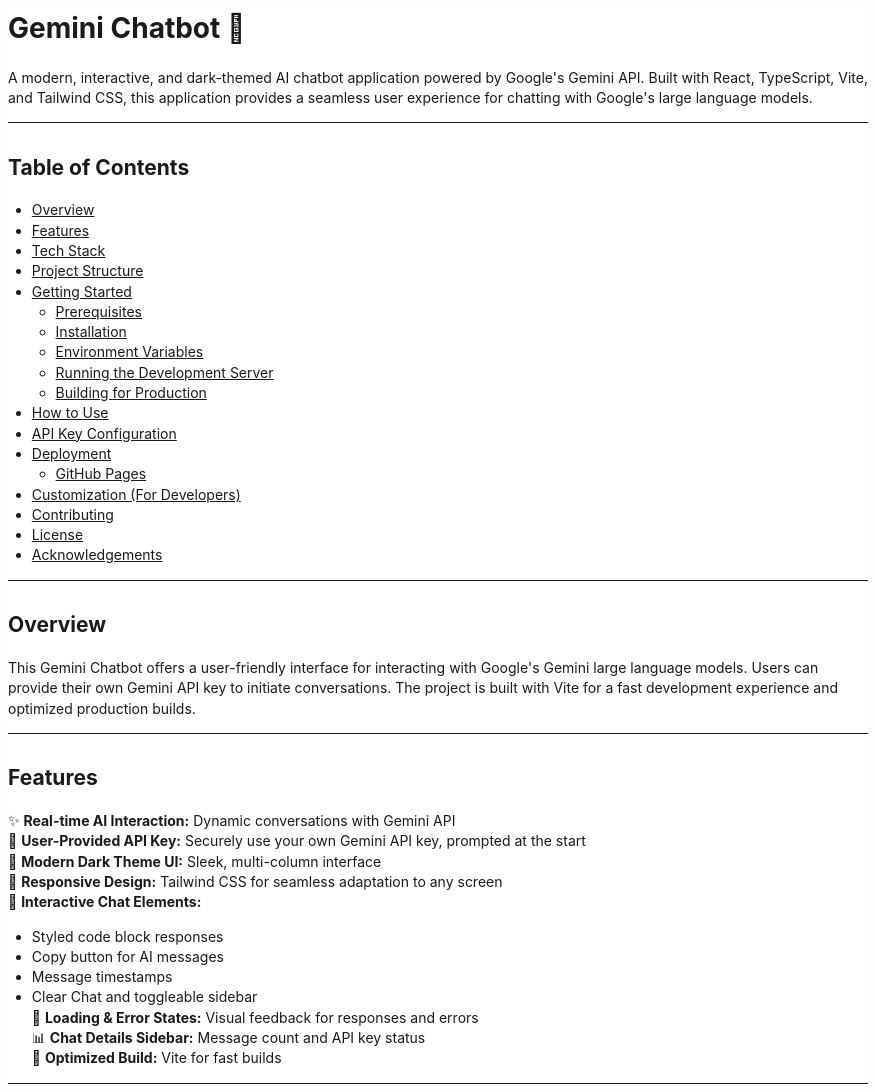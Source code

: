
# Gemini Chatbot 🚀

A modern, interactive, and dark-themed AI chatbot application powered by Google's Gemini API. Built with React, TypeScript, Vite, and Tailwind CSS, this application provides a seamless user experience for chatting with Google's large language models.

---

## Table of Contents

- [Overview](#overview)
- [Features](#features)
- [Tech Stack](#tech-stack)
- [Project Structure](#project-structure)
- [Getting Started](#getting-started)
  - [Prerequisites](#prerequisites)
  - [Installation](#installation)
  - [Environment Variables](#environment-variables)
  - [Running the Development Server](#running-the-development-server)
  - [Building for Production](#building-for-production)
- [How to Use](#how-to-use)
- [API Key Configuration](#api-key-configuration)
- [Deployment](#deployment)
  - [GitHub Pages](#github-pages)
- [Customization (For Developers)](#customization-for-developers)
- [Contributing](#contributing)
- [License](#license)
- [Acknowledgements](#acknowledgements)

---

## Overview

This Gemini Chatbot offers a user-friendly interface for interacting with Google's Gemini large language models. Users can provide their own Gemini API key to initiate conversations. The project is built with Vite for a fast development experience and optimized production builds.

---

## Features

✨ **Real-time AI Interaction:** Dynamic conversations with Gemini API  
🔐 **User-Provided API Key:** Securely use your own Gemini API key, prompted at the start  
🎨 **Modern Dark Theme UI:** Sleek, multi-column interface  
📱 **Responsive Design:** Tailwind CSS for seamless adaptation to any screen  
💬 **Interactive Chat Elements:**  
- Styled code block responses  
- Copy button for AI messages  
- Message timestamps  
- Clear Chat and toggleable sidebar  
🔄 **Loading & Error States:** Visual feedback for responses and errors  
📊 **Chat Details Sidebar:** Message count and API key status  
📝 **Optimized Build:** Vite for fast builds

---